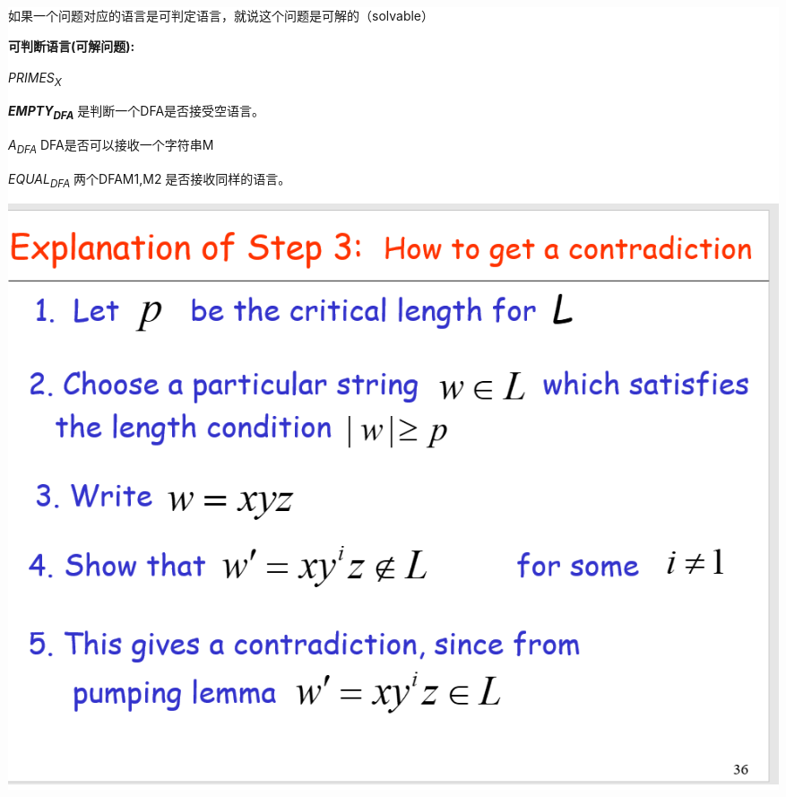 如果一个问题对应的语言是可判定语言，就说这个问题是可解的（solvable）

**可判断语言(可解问题):**

$PRIMES_X$

**$EMPTY_{DFA}$** 是判断一个DFA是否接受空语言。

$A_{DFA}$  DFA是否可以接收一个字符串M

$EQUAL_{DFA}$ 两个DFAM1,M2 是否接收同样的语言。

![image-20221028004731825](计算理论.assets/image-20221028004731825.png)
